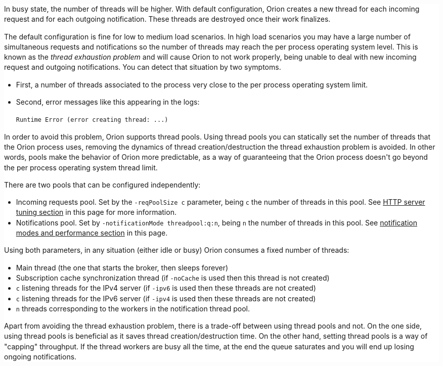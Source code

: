 In busy state, the number of threads will be higher. With default configuration, Orion creates a new thread
for each incoming request and for each outgoing notification. These threads are destroyed once their
work finalizes.

The default configuration is fine for low to medium load scenarios. In high load scenarios you may have
a large number of simultaneous requests and notifications so the number of threads may reach the per process
operating system level. This is known as the *thread exhaustion problem* and will cause Orion to
not work properly, being unable to deal with new incoming request and outgoing notifications. You can detect
that situation by two symptoms.

* First, a number of threads associated to the process very close to the per process operating system limit.
* Second, error messages like this appearing in the logs:

  ```
  Runtime Error (error creating thread: ...)
  ```

In order to avoid this problem, Orion supports thread pools. Using thread pools you can statically set
the number of threads that the Orion process uses, removing the dynamics of thread creation/destruction
the thread exhaustion problem is avoided. In other words, pools make the behavior of Orion more
predictable, as a way of guaranteeing that the Orion process doesn't go beyond the per process
operating system thread limit.

There are two pools that can be configured independently:

* Incoming requests pool. Set by the `-reqPoolSize c` parameter, being `c` the number of threads
  in this pool. See [HTTP server tuning section](#http-server-tuning) in this page for more information.
* Notifications pool. Set by `-notificationMode threadpool:q:n`, being `n` the number of threads in this pool.
  See [notification modes and performance section](#notification-modes-and-performance) in this page.

Using both parameters, in any situation (either idle or busy) Orion consumes a fixed number of threads:

* Main thread (the one that starts the broker, then sleeps forever)
* Subscription cache synchronization thread (if `-noCache` is used then this thread is not created)
* `c` listening threads for the IPv4 server (if `-ipv6` is used then these threads are not created)
* `c` listening threads for the IPv6 server (if `-ipv4` is used then these threads are not created)
* `n` threads corresponding to the workers in the notification thread pool.

Apart from avoiding the thread exhaustion problem, there is a trade-off between using thread pools and
not. On the one side, using thread pools is beneficial as it saves thread creation/destruction time.
On the other hand, setting thread pools is a way of "capping" throughput. If the thread workers are busy
all the time, at the end the queue saturates and you will end up losing ongoing notifications.
